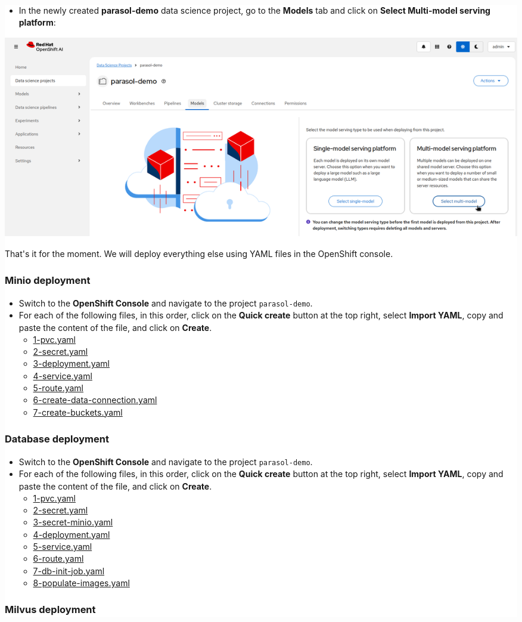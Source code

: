 - In the newly created **parasol-demo** data science project, go to the **Models** tab and click on **Select Multi-model serving platform**:

![multi-model-serving.png](img/multi-model-serving.png)

That's it for the moment. We will deploy everything else using YAML files in the OpenShift console.

### Minio deployment

- Switch to the **OpenShift Console** and navigate to the project `parasol-demo`.
- For each of the following files, in this order, click on the **Quick create** button at the top right, select **Import YAML**, copy and paste the content of the file, and click on **Create**.
  - [1-pvc.yaml](files/minio/1-pvc.yaml)
  - [2-secret.yaml](files/minio/2-secret.yaml)
  - [3-deployment.yaml](files/minio/3-deployment.yaml)
  - [4-service.yaml](files/minio/4-service.yaml)
  - [5-route.yaml](files/minio/5-route.yaml)
  - [6-create-data-connection.yaml](files/minio/6-create-data-connection.yaml)
  - [7-create-buckets.yaml](files/minio/7-create-buckets.yaml)

### Database deployment

- Switch to the **OpenShift Console** and navigate to the project `parasol-demo`.
- For each of the following files, in this order, click on the **Quick create** button at the top right, select **Import YAML**, copy and paste the content of the file, and click on **Create**.
  - [1-pvc.yaml](files/database/1-pvc.yaml)
  - [2-secret.yaml](files/database/2-secret.yaml)
  - [3-secret-minio.yaml](files/database/3-secret-minio.yaml)
  - [4-deployment.yaml](files/database/4-deployment.yaml)
  - [5-service.yaml](files/database/5-service.yaml)
  - [6-route.yaml](files/database/6-route.yaml)
  - [7-db-init-job.yaml](files/database/7-db-init-job.yaml)
  - [8-populate-images.yaml](files/database/8-populate-images.yaml)

### Milvus deployment
